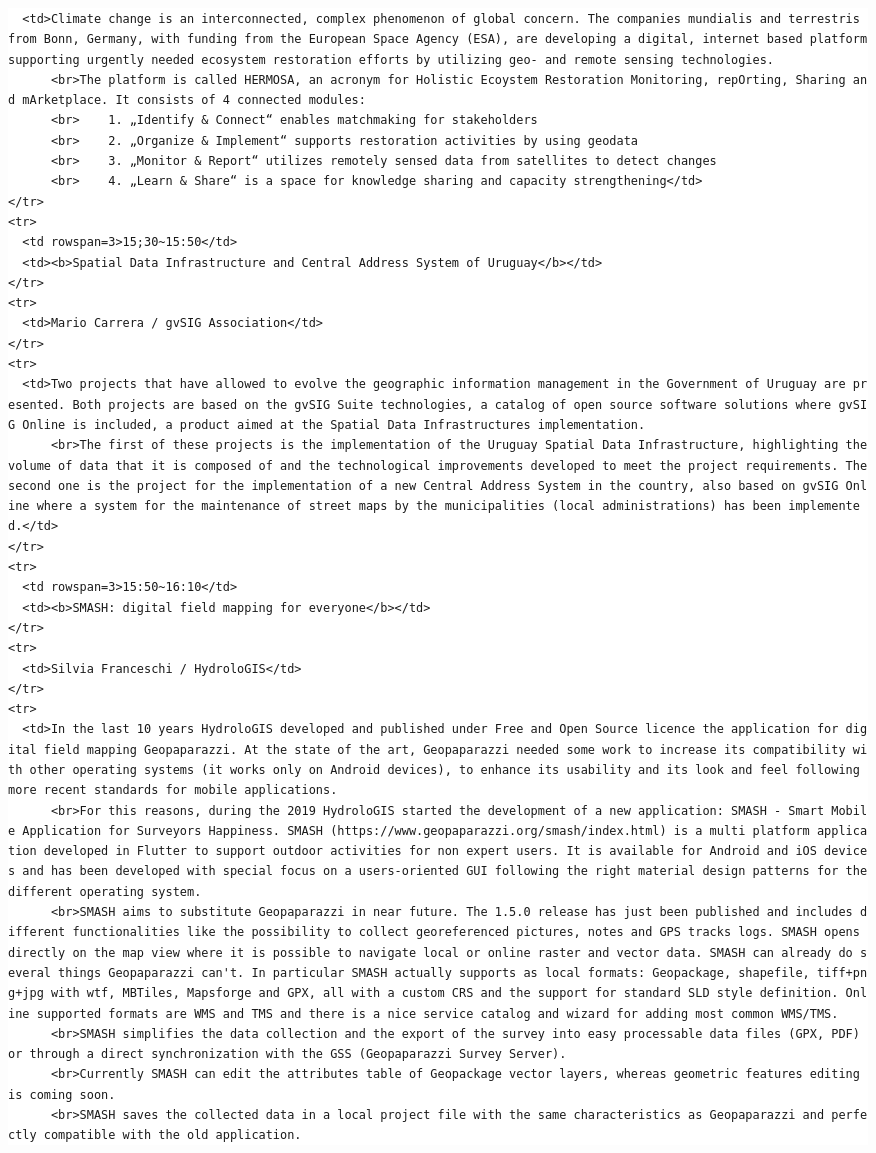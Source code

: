       <td>Climate change is an interconnected, complex phenomenon of global concern. The companies mundialis and terrestris from Bonn, Germany, with funding from the European Space Agency (ESA), are developing a digital, internet based platform supporting urgently needed ecosystem restoration efforts by utilizing geo- and remote sensing technologies.
          <br>The platform is called HERMOSA, an acronym for Holistic Ecoystem Restoration Monitoring, repOrting, Sharing and mArketplace. It consists of 4 connected modules:
          <br>    1. „Identify & Connect“ enables matchmaking for stakeholders
          <br>    2. „Organize & Implement“ supports restoration activities by using geodata
          <br>    3. „Monitor & Report“ utilizes remotely sensed data from satellites to detect changes
          <br>    4. „Learn & Share“ is a space for knowledge sharing and capacity strengthening</td>
    </tr>
    <tr>
      <td rowspan=3>15;30~15:50</td>
      <td><b>Spatial Data Infrastructure and Central Address System of Uruguay</b></td>
    </tr>
    <tr>
      <td>Mario Carrera / gvSIG Association</td>
    </tr>
    <tr>
      <td>Two projects that have allowed to evolve the geographic information management in the Government of Uruguay are presented. Both projects are based on the gvSIG Suite technologies, a catalog of open source software solutions where gvSIG Online is included, a product aimed at the Spatial Data Infrastructures implementation.
          <br>The first of these projects is the implementation of the Uruguay Spatial Data Infrastructure, highlighting the volume of data that it is composed of and the technological improvements developed to meet the project requirements. The second one is the project for the implementation of a new Central Address System in the country, also based on gvSIG Online where a system for the maintenance of street maps by the municipalities (local administrations) has been implemented.</td>
    </tr>
    <tr>
      <td rowspan=3>15:50~16:10</td>
      <td><b>SMASH: digital field mapping for everyone</b></td>
    </tr>
    <tr>
      <td>Silvia Franceschi / HydroloGIS</td>
    </tr>
    <tr>
      <td>In the last 10 years HydroloGIS developed and published under Free and Open Source licence the application for digital field mapping Geopaparazzi. At the state of the art, Geopaparazzi needed some work to increase its compatibility with other operating systems (it works only on Android devices), to enhance its usability and its look and feel following more recent standards for mobile applications.
          <br>For this reasons, during the 2019 HydroloGIS started the development of a new application: SMASH - Smart Mobile Application for Surveyors Happiness. SMASH (https://www.geopaparazzi.org/smash/index.html) is a multi platform application developed in Flutter to support outdoor activities for non expert users. It is available for Android and iOS devices and has been developed with special focus on a users-oriented GUI following the right material design patterns for the different operating system.  
          <br>SMASH aims to substitute Geopaparazzi in near future. The 1.5.0 release has just been published and includes different functionalities like the possibility to collect georeferenced pictures, notes and GPS tracks logs. SMASH opens directly on the map view where it is possible to navigate local or online raster and vector data. SMASH can already do several things Geopaparazzi can't. In particular SMASH actually supports as local formats: Geopackage, shapefile, tiff+png+jpg with wtf, MBTiles, Mapsforge and GPX, all with a custom CRS and the support for standard SLD style definition. Online supported formats are WMS and TMS and there is a nice service catalog and wizard for adding most common WMS/TMS. 
          <br>SMASH simplifies the data collection and the export of the survey into easy processable data files (GPX, PDF) or through a direct synchronization with the GSS (Geopaparazzi Survey Server).
          <br>Currently SMASH can edit the attributes table of Geopackage vector layers, whereas geometric features editing is coming soon.
          <br>SMASH saves the collected data in a local project file with the same characteristics as Geopaparazzi and perfectly compatible with the old application.